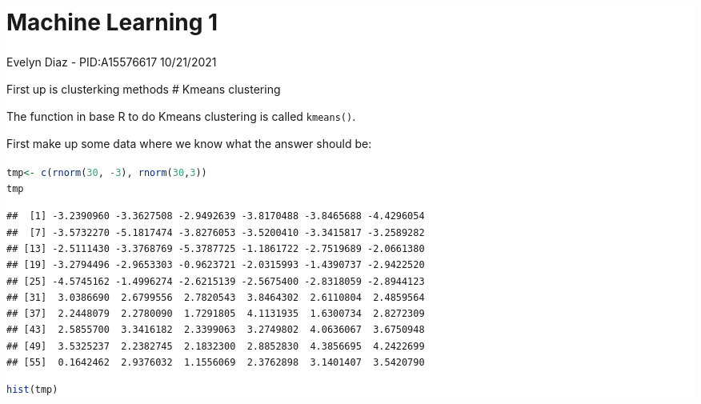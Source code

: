 Machine Learning 1
================
Evelyn Diaz - PID:A15576617
10/21/2021

First up is clusterking methods \# Kmeans clustering

The function in base R to do Kmeans clustering is called `kmeans()`.

First make up some data where we know what the answer should be:

``` r
tmp<- c(rnorm(30, -3), rnorm(30,3))
tmp
```

    ##  [1] -3.2390960 -3.3627508 -2.9492639 -3.8170488 -3.8465688 -4.4296054
    ##  [7] -3.5732270 -5.1817474 -3.8276053 -3.5200410 -3.3415817 -3.2589282
    ## [13] -2.5111430 -3.3768769 -5.3787725 -1.1861722 -2.7519689 -2.0661380
    ## [19] -3.2794496 -2.9653303 -0.9623721 -2.0315993 -1.4390737 -2.9422520
    ## [25] -4.5745162 -1.4996274 -2.6215139 -2.5675400 -2.8318059 -2.8944123
    ## [31]  3.0386690  2.6799556  2.7820543  3.8464302  2.6110804  2.4859564
    ## [37]  2.2448079  2.2780090  1.7291805  4.1131935  1.6300734  2.8272309
    ## [43]  2.5855700  3.3416182  2.3399063  3.2749802  4.0636067  3.6750948
    ## [49]  3.5325237  2.2382745  2.1832300  2.8852830  4.3856695  4.2422699
    ## [55]  0.1642462  2.9376032  1.1556069  2.3762898  3.1401407  3.5420790

``` r
hist(tmp)
```
